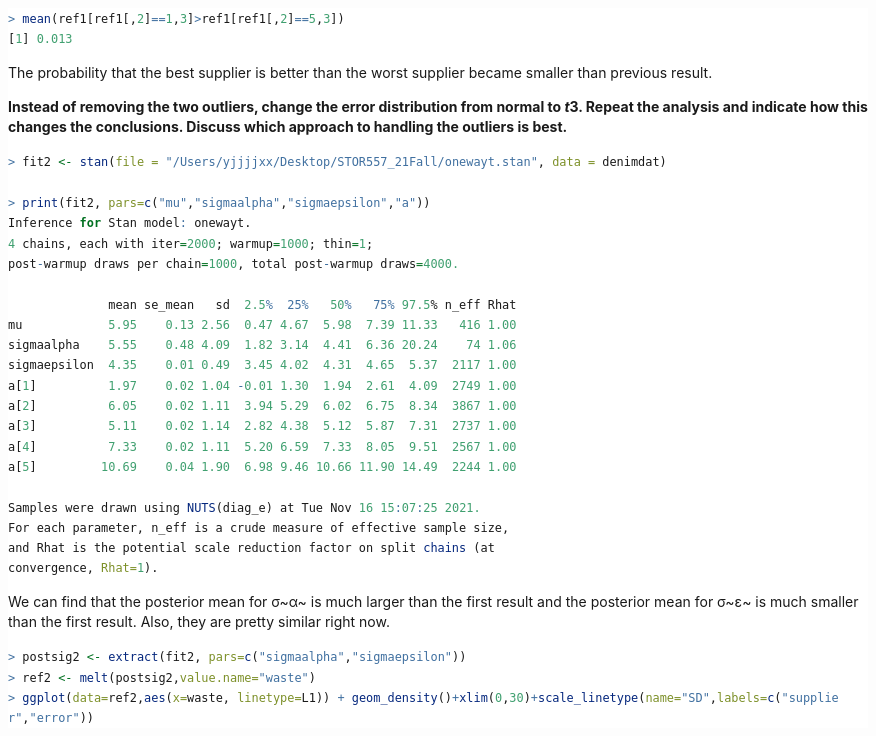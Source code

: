 ```R
> mean(ref1[ref1[,2]==1,3]>ref1[ref1[,2]==5,3])
[1] 0.013
```

The probability that the best supplier is better than the worst supplier became smaller than previous result.

**Instead of removing the two outliers, change the error distribution from normal to *t*3. Repeat the analysis and indicate how this changes the conclusions. Discuss which approach to handling the outliers is best.**

```R
> fit2 <- stan(file = "/Users/yjjjjxx/Desktop/STOR557_21Fall/onewayt.stan", data = denimdat)

> print(fit2, pars=c("mu","sigmaalpha","sigmaepsilon","a"))
Inference for Stan model: onewayt.
4 chains, each with iter=2000; warmup=1000; thin=1; 
post-warmup draws per chain=1000, total post-warmup draws=4000.

              mean se_mean   sd  2.5%  25%   50%   75% 97.5% n_eff Rhat
mu            5.95    0.13 2.56  0.47 4.67  5.98  7.39 11.33   416 1.00
sigmaalpha    5.55    0.48 4.09  1.82 3.14  4.41  6.36 20.24    74 1.06
sigmaepsilon  4.35    0.01 0.49  3.45 4.02  4.31  4.65  5.37  2117 1.00
a[1]          1.97    0.02 1.04 -0.01 1.30  1.94  2.61  4.09  2749 1.00
a[2]          6.05    0.02 1.11  3.94 5.29  6.02  6.75  8.34  3867 1.00
a[3]          5.11    0.02 1.14  2.82 4.38  5.12  5.87  7.31  2737 1.00
a[4]          7.33    0.02 1.11  5.20 6.59  7.33  8.05  9.51  2567 1.00
a[5]         10.69    0.04 1.90  6.98 9.46 10.66 11.90 14.49  2244 1.00

Samples were drawn using NUTS(diag_e) at Tue Nov 16 15:07:25 2021.
For each parameter, n_eff is a crude measure of effective sample size,
and Rhat is the potential scale reduction factor on split chains (at 
convergence, Rhat=1).
```

We can find that the posterior mean for σ~α~ is much larger than the first result and the posterior mean for σ~ε~ is much smaller than the first result. Also, they are pretty similar right now. 

```R
> postsig2 <- extract(fit2, pars=c("sigmaalpha","sigmaepsilon"))
> ref2 <- melt(postsig2,value.name="waste")
> ggplot(data=ref2,aes(x=waste, linetype=L1)) + geom_density()+xlim(0,30)+scale_linetype(name="SD",labels=c("supplier","error"))
```
